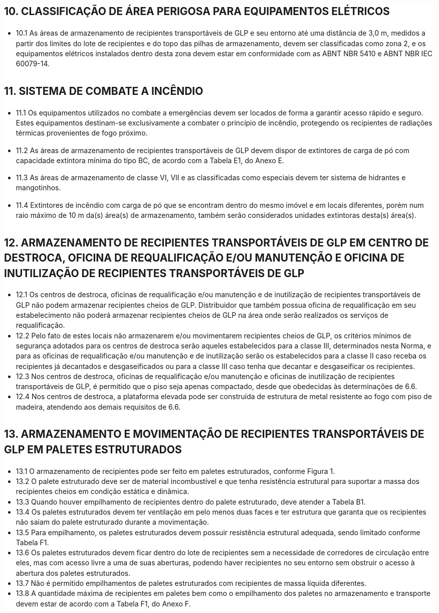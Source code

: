## 10. CLASSIFICAÇÃO DE ÁREA PERIGOSA PARA EQUIPAMENTOS ELÉTRICOS

- 10.1 As áreas de armazenamento de recipientes transportáveis de GLP e seu entorno até uma distância de 3,0 m, medidos a partir dos limites do lote de recipientes e do topo das pilhas de armazenamento, devem ser classificadas  como  zona  2,  e  os  equipamentos  elétricos  instalados  dentro  desta  zona  devem  estar  em conformidade com as ABNT NBR 5410 e ABNT NBR IEC 60079-14.

## 11. SISTEMA DE COMBATE A INCÊNDIO

- 11.1 Os equipamentos utilizados no combate a emergências devem ser locados de forma a garantir acesso rápido  e  seguro.  Estes  equipamentos  destinam-se  exclusivamente  a  combater  o  princípio  de  incêndio, protegendo os recipientes de radiações térmicas provenientes de fogo próximo.
- 11.2 As áreas de armazenamento de recipientes transportáveis de GLP devem dispor de extintores de carga de pó com capacidade extintora mínima do tipo BC, de acordo com a Tabela E1, do Anexo E.
- 11.3 As áreas de armazenamento de classe VI, VII e as classificadas como especiais devem ter sistema de hidrantes e mangotinhos.

- 11.4 Extintores  de  incêndio  com  carga  de  pó  que  se  encontram  dentro  do  mesmo  imóvel  e  em  locais diferentes, porém num raio máximo de 10 m da(s) área(s) de armazenamento, também serão considerados unidades extintoras desta(s) área(s).

## 12. ARMAZENAMENTO DE RECIPIENTES TRANSPORTÁVEIS DE GLP EM CENTRO DE DESTROCA, OFICINA DE REQUALIFICAÇÃO E/OU MANUTENÇÃO E OFICINA DE INUTILIZAÇÃO DE RECIPIENTES TRANSPORTÁVEIS DE GLP

- 12.1 Os centros de destroca, oficinas de requalificação e/ou manutenção e de inutilização de recipientes transportáveis de GLP não podem armazenar recipientes cheios de GLP. Distribuidor que também possua oficina de requalificação em seu estabelecimento não poderá armazenar recipientes cheios de GLP na área onde serão realizados os serviços de requalificação.
- 12.2 Pelo fato de estes locais não armazenarem e/ou movimentarem recipientes cheios de GLP, os critérios mínimos de segurança adotados para os centros de destroca serão aqueles estabelecidos para a classe III, determinados nesta Norma, e para as oficinas de requalificação e/ou manutenção e de inutilização serão os estabelecidos para a classe II caso receba os recipientes já decantados e desgaseificados ou para a classe III caso tenha que decantar e desgaseificar os recipientes.
- 12.3 Nos  centros  de  destroca,  oficinas  de  requalificação  e/ou  manutenção  e  oficinas  de  inutilização  de recipientes transportáveis de GLP, é permitido que o piso seja apenas compactado, desde que obedecidas às determinações de 6.6.
- 12.4 Nos centros de destroca, a plataforma elevada pode ser construída de estrutura de metal resistente ao fogo com piso de madeira, atendendo aos demais requisitos de 6.6.

## 13. ARMAZENAMENTO E MOVIMENTAÇÃO DE RECIPIENTES TRANSPORTÁVEIS DE GLP EM PALETES ESTRUTURADOS

- 13.1 O armazenamento de recipientes pode ser feito em paletes estruturados, conforme Figura 1.
- 13.2 O palete estruturado deve ser de material incombustível e que tenha resistência estrutural para suportar a massa dos recipientes cheios em condição estática e dinâmica.
- 13.3 Quando houver empilhamento de recipientes dentro do palete estruturado, deve atender a Tabela B1.
- 13.4 Os paletes estruturados devem ter ventilação em pelo menos duas faces e ter estrutura que garanta que os recipientes não saiam do palete estruturado durante a movimentação.
- 13.5 Para  empilhamento,  os  paletes  estruturados  devem  possuir  resistência  estrutural  adequada,  sendo limitado conforme Tabela F1.
- 13.6 Os paletes estruturados devem ficar dentro do lote de recipientes sem a necessidade de corredores de circulação entre eles, mas com acesso livre a uma de suas aberturas, podendo haver recipientes no seu entorno sem obstruir o acesso à abertura dos paletes estruturados.
- 13.7 Não é permitido empilhamentos de paletes estruturados com recipientes de massa líquida diferentes.
- 13.8 A  quantidade  máxima  de  recipientes  em  paletes  bem  como  o  empilhamento  dos  paletes  no armazenamento e transporte devem estar de acordo com a Tabela F1, do Anexo F.
